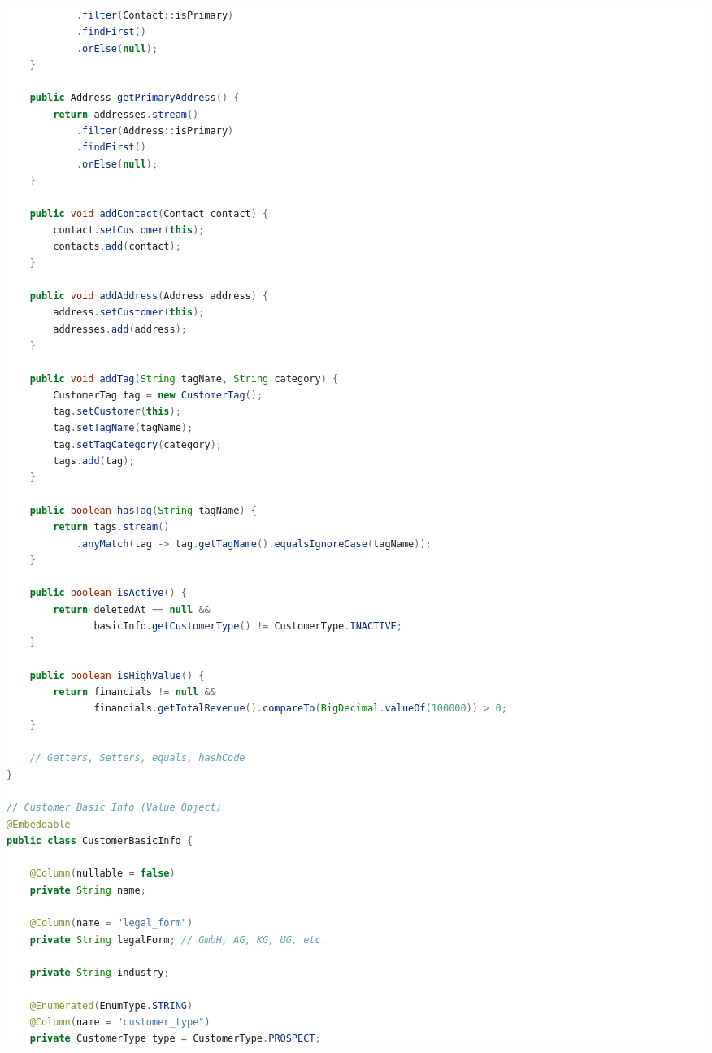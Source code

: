 ```java
            .filter(Contact::isPrimary)
            .findFirst()
            .orElse(null);
    }
    
    public Address getPrimaryAddress() {
        return addresses.stream()
            .filter(Address::isPrimary)
            .findFirst()
            .orElse(null);
    }
    
    public void addContact(Contact contact) {
        contact.setCustomer(this);
        contacts.add(contact);
    }
    
    public void addAddress(Address address) {
        address.setCustomer(this);
        addresses.add(address);
    }
    
    public void addTag(String tagName, String category) {
        CustomerTag tag = new CustomerTag();
        tag.setCustomer(this);
        tag.setTagName(tagName);
        tag.setTagCategory(category);
        tags.add(tag);
    }
    
    public boolean hasTag(String tagName) {
        return tags.stream()
            .anyMatch(tag -> tag.getTagName().equalsIgnoreCase(tagName));
    }
    
    public boolean isActive() {
        return deletedAt == null && 
               basicInfo.getCustomerType() != CustomerType.INACTIVE;
    }
    
    public boolean isHighValue() {
        return financials != null && 
               financials.getTotalRevenue().compareTo(BigDecimal.valueOf(100000)) > 0;
    }
    
    // Getters, Setters, equals, hashCode
}

// Customer Basic Info (Value Object)
@Embeddable
public class CustomerBasicInfo {
    
    @Column(nullable = false)
    private String name;
    
    @Column(name = "legal_form")
    private String legalForm; // GmbH, AG, KG, UG, etc.
    
    private String industry;
    
    @Enumerated(EnumType.STRING)
    @Column(name = "customer_type")
    private CustomerType type = CustomerType.PROSPECT;
```